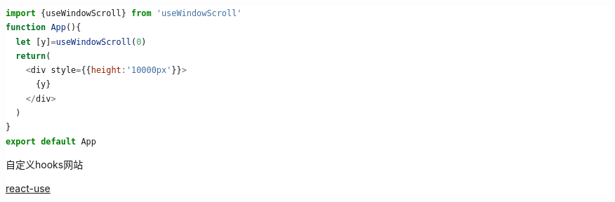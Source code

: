 ```js
import {useWindowScroll} from 'useWindowScroll'
function App(){
  let [y]=useWindowScroll(0)
  return(
    <div style={{height:'10000px'}}>
      {y}
    </div>
  )
}
export default App
```

自定义hooks网站

[react-use](https://github.com/streamich/react-use)